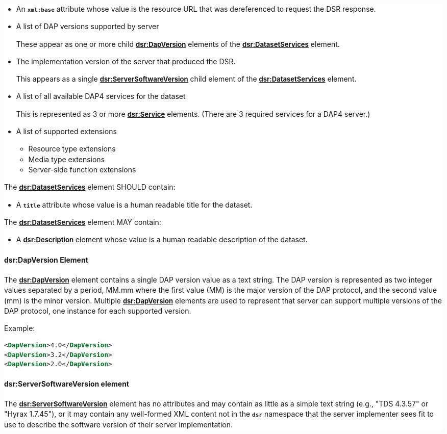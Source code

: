 - An <font size="2">**`xml:base`**</font> attribute whose value is the
  resource URL that was dereferenced to request the DSR response.
- A list of DAP versions supported by server

  These appear as one or more child
  <font size="2">**<dsr:DapVersion>**</font> elements of the
  <font size="2">**<dsr:DatasetServices>**</font> element.
- The implementation version of the server that produced the DSR.

  This appears as a single
  <font size="2">**<dsr:ServerSoftwareVersion>**</font> child element of
  the <font size="2">**<dsr:DatasetServices>**</font> element.
- A list of all available DAP4 services for the dataset

  This is represented as 3 or more
  <font size="2">**[<dsr:Service>](#Service_Element "wikilink")**</font>
  elements. (There are 3 required services for a DAP4 server.)
- A list of supported extensions
  - Resource type extensions
  - Media type extensions
  - Server-side function extensions

The <font size="2">**<dsr:DatasetServices>**</font> element SHOULD
contain:

- A <font size="2">**`title`**</font> attribute whose value is a human
  readable title for the dataset.

The <font size="2">**<dsr:DatasetServices>**</font> element MAY contain:

- A <font size="2">**<dsr:Description>**</font> element whose value is a
  human readable description of the dataset.

#### dsr:DapVersion Element

The <font size="2">**<dsr:DapVersion>**</font> element contains a single
DAP version value as a text string. The DAP version is represented as
two integer values separated by a period, MM.mm where the first value
(MM) is the major version of the DAP protocol, and the second value (mm)
is the minor version. Multiple
<font size="2">**<dsr:DapVersion>**</font> elements are used to
represent that server can support multiple versions of the DAP protocol,
one instance for each supported version.

Example: <font size="2">

``` xml
<DapVersion>4.0</DapVersion>
<DapVersion>3.2</DapVersion>
<DapVersion>2.0</DapVersion>
```

</font>

#### dsr:ServerSoftwareVersion element

The <font size="2">**<dsr:ServerSoftwareVersion>**</font> element has no
attributes and may contain as little as a simple text string (e.g., "TDS
4.3.57" or "Hyrax 1.7.45"), or it may contain any well-formed XML
content not in the <font size="2">**`dsr`**</font> namespace that the
server implementer sees fit to use to describe the software version of
their server implementation.
